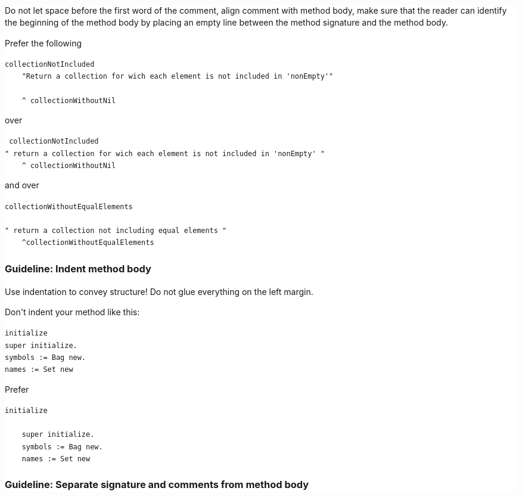 
Do not let space before the first word of the comment, align comment with method body, make sure that the reader can identify the beginning of the method body by placing an empty line between the method signature and the method body.

Prefer the following 
```type=prefer
collectionNotIncluded
	"Return a collection for wich each element is not included in 'nonEmpty'"
	
	^ collectionWithoutNil 
```


over
```type=not
 collectionNotIncluded
" return a collection for wich each element is not included in 'nonEmpty' "
	^ collectionWithoutNil 
```


and over
```type=not
collectionWithoutEqualElements

" return a collection not including equal elements "
	^collectionWithoutEqualElements 
```


### Guideline: Indent method body


Use indentation to convey structure! Do not glue everything on the left margin.

Don't indent your method like this: 
```type=not
initialize
super initialize.
symbols := Bag new.
names := Set new
```


Prefer 
```type=prefer
initialize

	super initialize.
	symbols := Bag new.
	names := Set new
```


### Guideline: Separate signature and comments from method body

